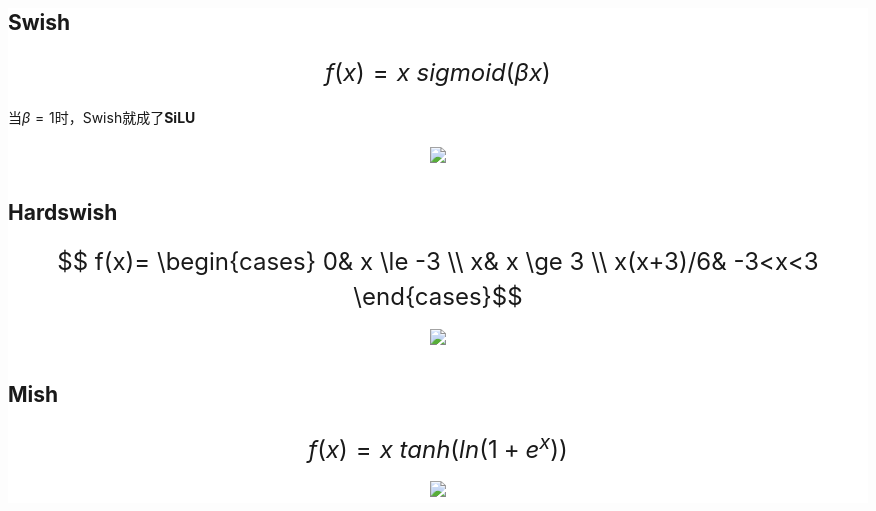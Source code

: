 ## Swish
<font size=5>$$f(x)= x\ sigmoid(\beta x)$$</font>
当$\beta=1$时，Swish就成了**SiLU**
<div style="text-align: center;">
    <img src=Common/_images/Swish.png width=80%/>
</div>

## Hardswish
<font size=5>$$ f(x)= \begin{cases}
            0& x \le -3 \\
            x& x \ge 3 \\
            x(x+3)/6& -3<x<3
         \end{cases}$$</font>
<div style="text-align: center;">
    <img src=Common/_images/Hardswish.png width=80%/>
</div>

## Mish
<font size=5>$$f(x)= x\ tanh(ln(1+e^x))$$</font>
<div style="text-align: center;">
    <img src=Common/_images/Mish.png width=80%/>
</div>